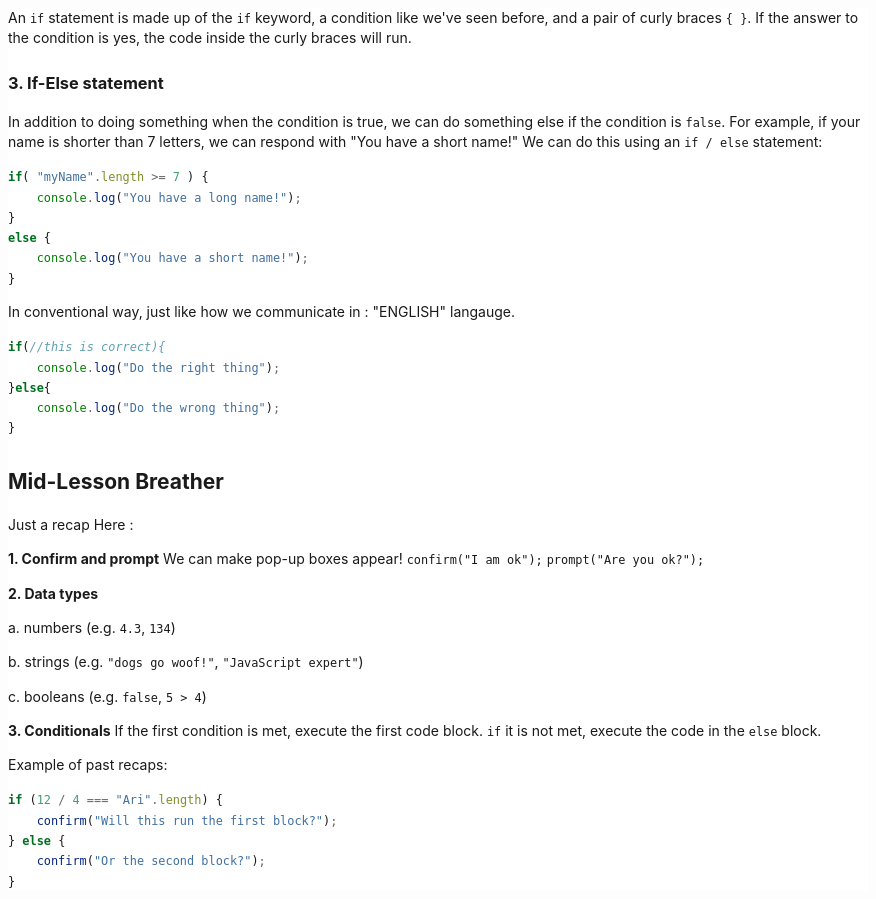 An `if` statement is made up of the `if` keyword, a condition like we've seen before, and a pair of curly braces `{ }`. If the answer to the condition is yes, the code inside the curly braces will run.

### 3. If-Else statement 

In addition to doing something when the condition is true, we can do something else if the condition is `false`. For example, if your name is shorter than 7 letters, we can respond with "You have a short name!" We can do this using an `if / else` statement:

```javascript
if( "myName".length >= 7 ) {
    console.log("You have a long name!");
}
else {
    console.log("You have a short name!");  
}
```
In conventional way, just like how we communicate in : "ENGLISH" langauge. 

```javascript
if(//this is correct){
    console.log("Do the right thing");
}else{
    console.log("Do the wrong thing");
}
```


## Mid-Lesson Breather
Just a recap Here : 

**1. Confirm and prompt**
We can make pop-up boxes appear! 
`confirm("I am ok");`
`prompt("Are you ok?");`

**2. Data types**

a. numbers (e.g. `4.3`, `134`)

b. strings (e.g. `"dogs go woof!"`, `"JavaScript expert"`)

c. booleans (e.g. `false`, `5 > 4`)

**3. Conditionals**
If the first condition is met, execute the first code block. `if` it is not met, execute the code in the `else` block. 

Example of past recaps: 

```javascript
if (12 / 4 === "Ari".length) {
    confirm("Will this run the first block?");
} else {
    confirm("Or the second block?");
}
```
